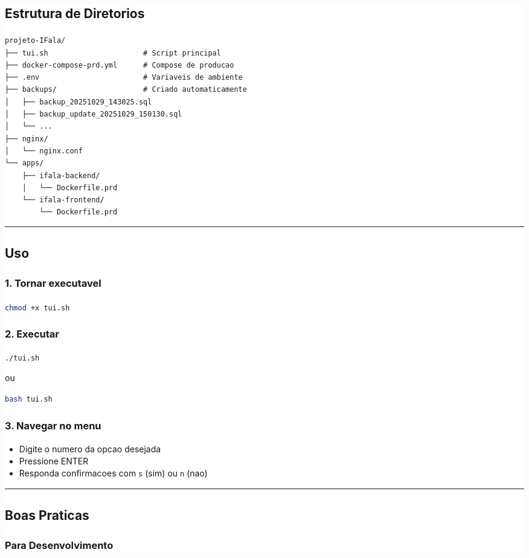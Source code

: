 
## Estrutura de Diretorios

```
projeto-IFala/
├── tui.sh                      # Script principal
├── docker-compose-prd.yml      # Compose de producao
├── .env                        # Variaveis de ambiente
├── backups/                    # Criado automaticamente
│   ├── backup_20251029_143025.sql
│   ├── backup_update_20251029_150130.sql
│   └── ...
├── nginx/
│   └── nginx.conf
└── apps/
    ├── ifala-backend/
    │   └── Dockerfile.prd
    └── ifala-frontend/
        └── Dockerfile.prd
```

---

## Uso

### 1. Tornar executavel

```bash
chmod +x tui.sh
```

### 2. Executar

```bash
./tui.sh
```

ou

```bash
bash tui.sh
```

### 3. Navegar no menu

- Digite o numero da opcao desejada
- Pressione ENTER
- Responda confirmacoes com `s` (sim) ou `n` (nao)

---

## Boas Praticas

### Para Desenvolvimento
